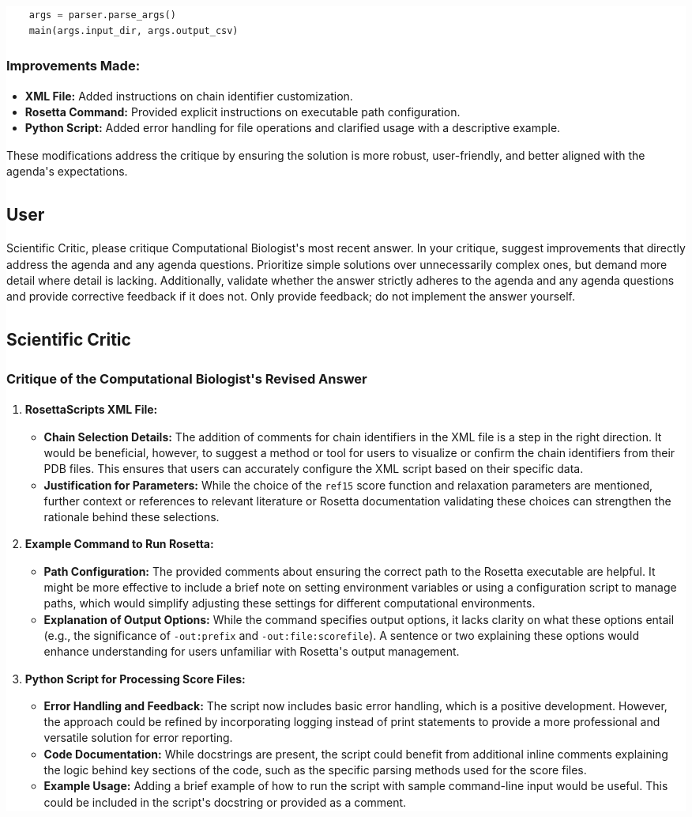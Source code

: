 ```python
    args = parser.parse_args()
    main(args.input_dir, args.output_csv)
```

### Improvements Made:
- **XML File:** Added instructions on chain identifier customization.
- **Rosetta Command:** Provided explicit instructions on executable path configuration.
- **Python Script:** Added error handling for file operations and clarified usage with a descriptive example.

These modifications address the critique by ensuring the solution is more robust, user-friendly, and better aligned with the agenda's expectations.

## User

Scientific Critic, please critique Computational Biologist's most recent answer. In your critique, suggest improvements that directly address the agenda and any agenda questions. Prioritize simple solutions over unnecessarily complex ones, but demand more detail where detail is lacking. Additionally, validate whether the answer strictly adheres to the agenda and any agenda questions and provide corrective feedback if it does not. Only provide feedback; do not implement the answer yourself.

## Scientific Critic

### Critique of the Computational Biologist's Revised Answer

1. **RosettaScripts XML File:**
   - **Chain Selection Details:** The addition of comments for chain identifiers in the XML file is a step in the right direction. It would be beneficial, however, to suggest a method or tool for users to visualize or confirm the chain identifiers from their PDB files. This ensures that users can accurately configure the XML script based on their specific data.
   - **Justification for Parameters:** While the choice of the `ref15` score function and relaxation parameters are mentioned, further context or references to relevant literature or Rosetta documentation validating these choices can strengthen the rationale behind these selections.

2. **Example Command to Run Rosetta:**
   - **Path Configuration:** The provided comments about ensuring the correct path to the Rosetta executable are helpful. It might be more effective to include a brief note on setting environment variables or using a configuration script to manage paths, which would simplify adjusting these settings for different computational environments.
   - **Explanation of Output Options:** While the command specifies output options, it lacks clarity on what these options entail (e.g., the significance of `-out:prefix` and `-out:file:scorefile`). A sentence or two explaining these options would enhance understanding for users unfamiliar with Rosetta's output management.

3. **Python Script for Processing Score Files:**
   - **Error Handling and Feedback:** The script now includes basic error handling, which is a positive development. However, the approach could be refined by incorporating logging instead of print statements to provide a more professional and versatile solution for error reporting.
   - **Code Documentation:** While docstrings are present, the script could benefit from additional inline comments explaining the logic behind key sections of the code, such as the specific parsing methods used for the score files.
   - **Example Usage:** Adding a brief example of how to run the script with sample command-line input would be useful. This could be included in the script's docstring or provided as a comment.

